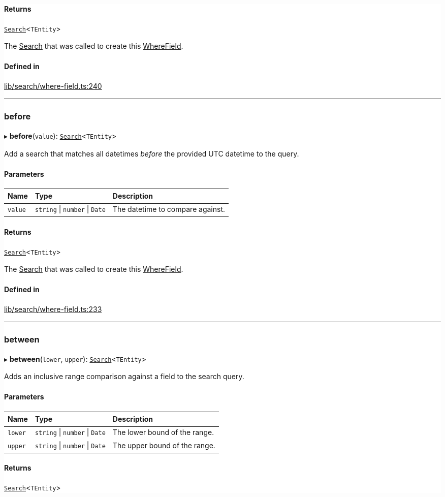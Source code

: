 #### Returns

[`Search`](Search.md)<`TEntity`\>

The [Search](Search.md) that was called to create this [WhereField](WhereField.md).

#### Defined in

[lib/search/where-field.ts:240](https://github.com/redis/redis-om-node/blob/9268f6d/lib/search/where-field.ts#L240)

___

### before

▸ **before**(`value`): [`Search`](Search.md)<`TEntity`\>

Add a search that matches all datetimes *before* the provided UTC datetime to the query.

#### Parameters

| Name | Type | Description |
| :------ | :------ | :------ |
| `value` | `string` \| `number` \| `Date` | The datetime to compare against. |

#### Returns

[`Search`](Search.md)<`TEntity`\>

The [Search](Search.md) that was called to create this [WhereField](WhereField.md).

#### Defined in

[lib/search/where-field.ts:233](https://github.com/redis/redis-om-node/blob/9268f6d/lib/search/where-field.ts#L233)

___

### between

▸ **between**(`lower`, `upper`): [`Search`](Search.md)<`TEntity`\>

Adds an inclusive range comparison against a field to the search query.

#### Parameters

| Name | Type | Description |
| :------ | :------ | :------ |
| `lower` | `string` \| `number` \| `Date` | The lower bound of the range. |
| `upper` | `string` \| `number` \| `Date` | The upper bound of the range. |

#### Returns

[`Search`](Search.md)<`TEntity`\>
